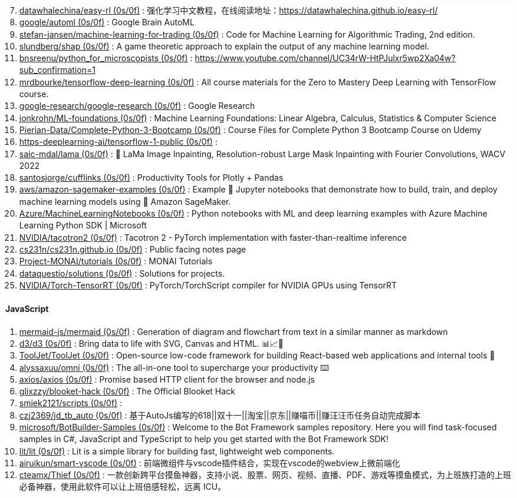 7. [datawhalechina/easy-rl (0s/0f)](https://github.com/datawhalechina/easy-rl) : 强化学习中文教程，在线阅读地址：https://datawhalechina.github.io/easy-rl/
8. [google/automl (0s/0f)](https://github.com/google/automl) : Google Brain AutoML
9. [stefan-jansen/machine-learning-for-trading (0s/0f)](https://github.com/stefan-jansen/machine-learning-for-trading) : Code for Machine Learning for Algorithmic Trading, 2nd edition.
10. [slundberg/shap (0s/0f)](https://github.com/slundberg/shap) : A game theoretic approach to explain the output of any machine learning model.
11. [bnsreenu/python_for_microscopists (0s/0f)](https://github.com/bnsreenu/python_for_microscopists) : https://www.youtube.com/channel/UC34rW-HtPJulxr5wp2Xa04w?sub_confirmation=1
12. [mrdbourke/tensorflow-deep-learning (0s/0f)](https://github.com/mrdbourke/tensorflow-deep-learning) : All course materials for the Zero to Mastery Deep Learning with TensorFlow course.
13. [google-research/google-research (0s/0f)](https://github.com/google-research/google-research) : Google Research
14. [jonkrohn/ML-foundations (0s/0f)](https://github.com/jonkrohn/ML-foundations) : Machine Learning Foundations: Linear Algebra, Calculus, Statistics & Computer Science
15. [Pierian-Data/Complete-Python-3-Bootcamp (0s/0f)](https://github.com/Pierian-Data/Complete-Python-3-Bootcamp) : Course Files for Complete Python 3 Bootcamp Course on Udemy
16. [https-deeplearning-ai/tensorflow-1-public (0s/0f)](https://github.com/https-deeplearning-ai/tensorflow-1-public) : 
17. [saic-mdal/lama (0s/0f)](https://github.com/saic-mdal/lama) : 🦙 LaMa Image Inpainting, Resolution-robust Large Mask Inpainting with Fourier Convolutions, WACV 2022
18. [santosjorge/cufflinks (0s/0f)](https://github.com/santosjorge/cufflinks) : Productivity Tools for Plotly + Pandas
19. [aws/amazon-sagemaker-examples (0s/0f)](https://github.com/aws/amazon-sagemaker-examples) : Example 📓 Jupyter notebooks that demonstrate how to build, train, and deploy machine learning models using 🧠 Amazon SageMaker.
20. [Azure/MachineLearningNotebooks (0s/0f)](https://github.com/Azure/MachineLearningNotebooks) : Python notebooks with ML and deep learning examples with Azure Machine Learning Python SDK | Microsoft
21. [NVIDIA/tacotron2 (0s/0f)](https://github.com/NVIDIA/tacotron2) : Tacotron 2 - PyTorch implementation with faster-than-realtime inference
22. [cs231n/cs231n.github.io (0s/0f)](https://github.com/cs231n/cs231n.github.io) : Public facing notes page
23. [Project-MONAI/tutorials (0s/0f)](https://github.com/Project-MONAI/tutorials) : MONAI Tutorials
24. [dataquestio/solutions (0s/0f)](https://github.com/dataquestio/solutions) : Solutions for projects.
25. [NVIDIA/Torch-TensorRT (0s/0f)](https://github.com/NVIDIA/Torch-TensorRT) : PyTorch/TorchScript compiler for NVIDIA GPUs using TensorRT

#### JavaScript
1. [mermaid-js/mermaid (0s/0f)](https://github.com/mermaid-js/mermaid) : Generation of diagram and flowchart from text in a similar manner as markdown
2. [d3/d3 (0s/0f)](https://github.com/d3/d3) : Bring data to life with SVG, Canvas and HTML. 📊📈🎉
3. [ToolJet/ToolJet (0s/0f)](https://github.com/ToolJet/ToolJet) : Open-source low-code framework for building React-based web applications and internal tools 🚀
4. [alyssaxuu/omni (0s/0f)](https://github.com/alyssaxuu/omni) : The all-in-one tool to supercharge your productivity ⌨️
5. [axios/axios (0s/0f)](https://github.com/axios/axios) : Promise based HTTP client for the browser and node.js
6. [glixzzy/blooket-hack (0s/0f)](https://github.com/glixzzy/blooket-hack) : The Official Blooket Hack
7. [smiek2121/scripts (0s/0f)](https://github.com/smiek2121/scripts) : 
8. [czj2369/jd_tb_auto (0s/0f)](https://github.com/czj2369/jd_tb_auto) : 基于AutoJs编写的618||双十一||淘宝||京东||赚喵币||赚汪汪币任务自动完成脚本
9. [microsoft/BotBuilder-Samples (0s/0f)](https://github.com/microsoft/BotBuilder-Samples) : Welcome to the Bot Framework samples repository. Here you will find task-focused samples in C#, JavaScript and TypeScript to help you get started with the Bot Framework SDK!
10. [lit/lit (0s/0f)](https://github.com/lit/lit) : Lit is a simple library for building fast, lightweight web components.
11. [airuikun/smart-vscode (0s/0f)](https://github.com/airuikun/smart-vscode) : 前端微组件与vscode插件结合，实现在vscode的webview上微前端化
12. [cteamx/Thief (0s/0f)](https://github.com/cteamx/Thief) : 一款创新跨平台摸鱼神器，支持小说、股票、网页、视频、直播、PDF、游戏等摸鱼模式，为上班族打造的上班必备神器，使用此软件可以让上班倍感轻松，远离 ICU。